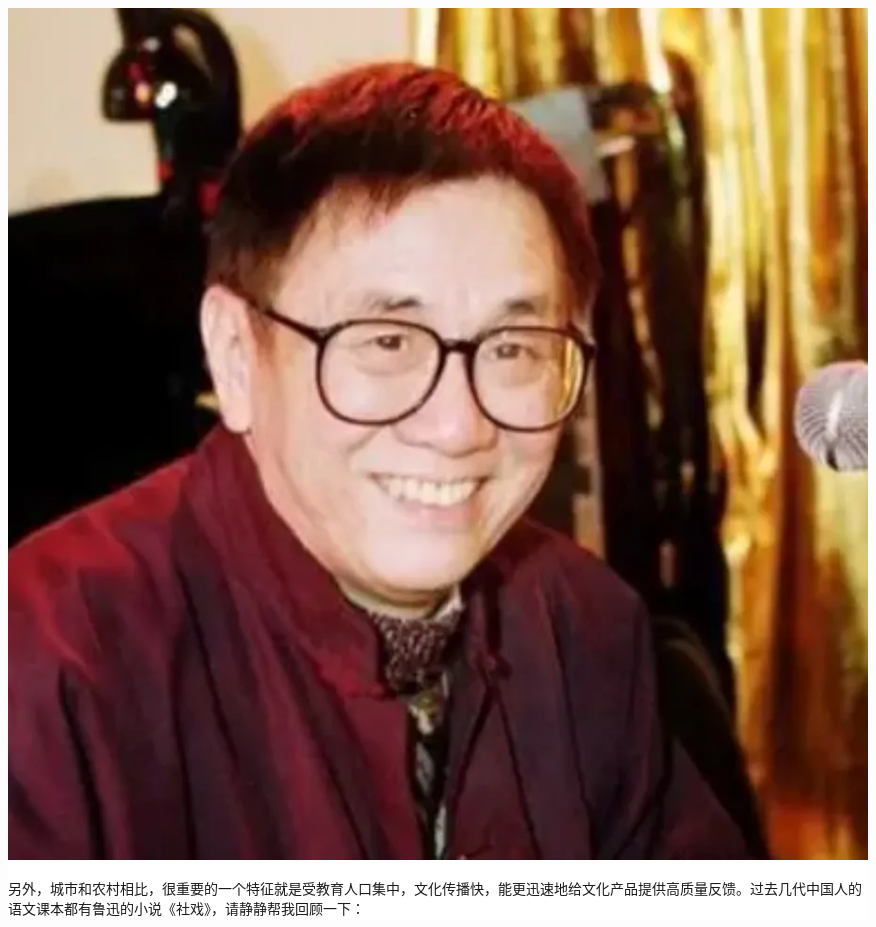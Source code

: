 ![](/images/btnews/btnews/0501_0600/0557/32539911-b574-448f-bbe4-a97342e55438.webp)

另外，城市和农村相比，很重要的一个特征就是受教育人口集中，文化传播快，能更迅速地给文化产品提供高质量反馈。过去几代中国人的语文课本都有鲁迅的小说《社戏》，请静静帮我回顾一下：
